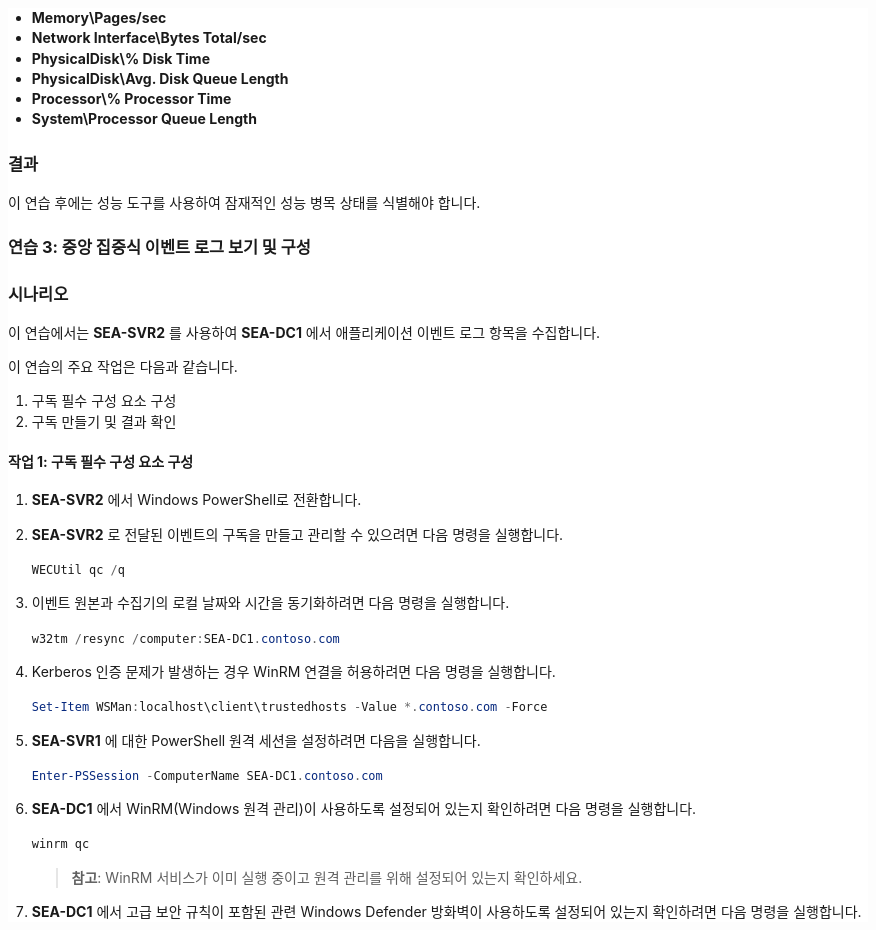    - **Memory\\Pages/sec**
   - **Network Interface\\Bytes Total/sec**
   - **PhysicalDisk\\% Disk Time**
   - **PhysicalDisk\\Avg. Disk Queue Length**
   - **Processor\\% Processor Time**
   - **System\\Processor Queue Length**

### <a name="results"></a>결과

이 연습 후에는 성능 도구를 사용하여 잠재적인 성능 병목 상태를 식별해야 합니다.

### <a name="exercise-3-viewing-and-configuring-centralized-event-logs"></a>연습 3: 중앙 집중식 이벤트 로그 보기 및 구성

### <a name="scenario"></a>시나리오

이 연습에서는 **SEA-SVR2** 를 사용하여 **SEA-DC1** 에서 애플리케이션 이벤트 로그 항목을 수집합니다. 

이 연습의 주요 작업은 다음과 같습니다.

1. 구독 필수 구성 요소 구성
1. 구독 만들기 및 결과 확인

#### <a name="task-1-configure-subscription-prerequisites"></a>작업 1: 구독 필수 구성 요소 구성

1. **SEA-SVR2** 에서 Windows PowerShell로 전환합니다.
1. **SEA-SVR2** 로 전달된 이벤트의 구독을 만들고 관리할 수 있으려면 다음 명령을 실행합니다.

   ```powershell
   WECUtil qc /q
   ```

1. 이벤트 원본과 수집기의 로컬 날짜와 시간을 동기화하려면 다음 명령을 실행합니다.

   ```powershell
   w32tm /resync /computer:SEA-DC1.contoso.com
   ```

1. Kerberos 인증 문제가 발생하는 경우 WinRM 연결을 허용하려면 다음 명령을 실행합니다.

   ```powershell
   Set-Item WSMan:localhost\client\trustedhosts -Value *.contoso.com -Force
   ```

1. **SEA-SVR1** 에 대한 PowerShell 원격 세션을 설정하려면 다음을 실행합니다.

   ```powershell
   Enter-PSSession -ComputerName SEA-DC1.contoso.com
   ```

1. **SEA-DC1** 에서 WinRM(Windows 원격 관리)이 사용하도록 설정되어 있는지 확인하려면 다음 명령을 실행합니다.

   ```powershell
   winrm qc
   ```

   > **참고**: WinRM 서비스가 이미 실행 중이고 원격 관리를 위해 설정되어 있는지 확인하세요.

1. **SEA-DC1** 에서 고급 보안 규칙이 포함된 관련 Windows Defender 방화벽이 사용하도록 설정되어 있는지 확인하려면 다음 명령을 실행합니다.
